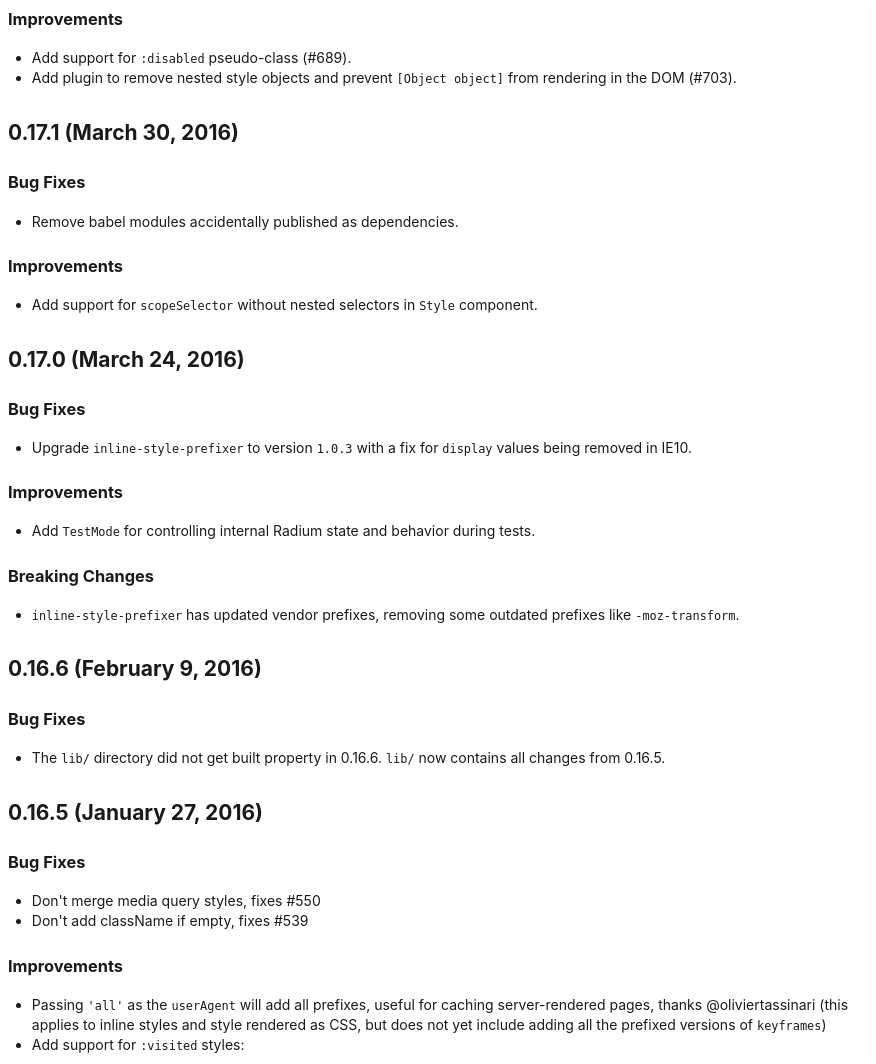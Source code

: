 ### Improvements

- Add support for `:disabled` pseudo-class (#689).
- Add plugin to remove nested style objects and prevent `[Object object]` from rendering in the DOM (#703).

## 0.17.1 (March 30, 2016)

### Bug Fixes

- Remove babel modules accidentally published as dependencies.

### Improvements

- Add support for `scopeSelector` without nested selectors in `Style` component.

## 0.17.0 (March 24, 2016)

### Bug Fixes

- Upgrade `inline-style-prefixer` to version `1.0.3` with a fix for `display` values being removed in IE10.

### Improvements

- Add `TestMode` for controlling internal Radium state and behavior during tests.

### Breaking Changes

- `inline-style-prefixer` has updated vendor prefixes, removing some outdated prefixes like `-moz-transform`.

## 0.16.6 (February 9, 2016)

### Bug Fixes

- The `lib/` directory did not get built property in 0.16.6. `lib/` now contains all changes from 0.16.5.

## 0.16.5 (January 27, 2016)

### Bug Fixes

- Don't merge media query styles, fixes #550
- Don't add className if empty, fixes #539

### Improvements

- Passing `'all'` as the `userAgent` will add all prefixes, useful for caching server-rendered pages, thanks @oliviertassinari (this applies to inline styles and style rendered as CSS, but does not yet include adding all the prefixed versions of `keyframes`)
- Add support for `:visited` styles:
